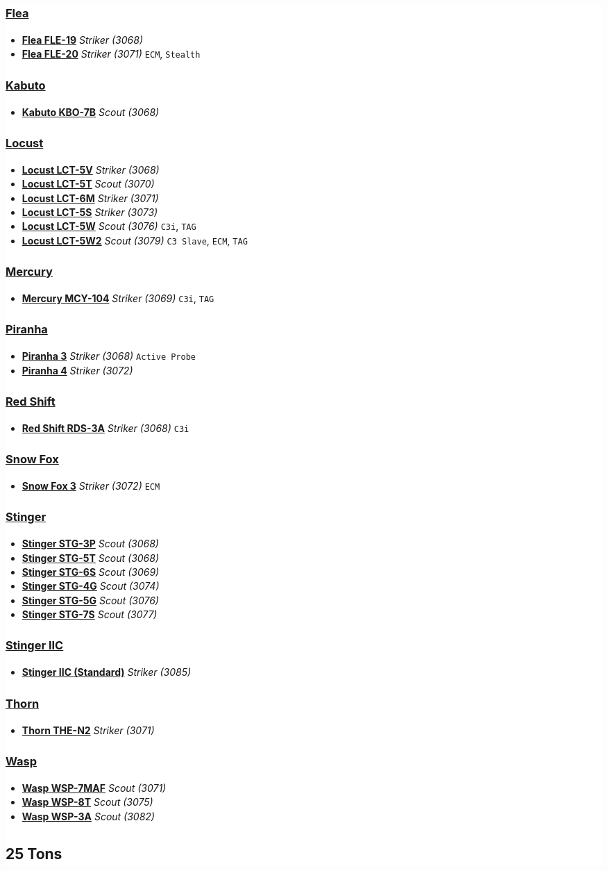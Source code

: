 ### [Flea](../mechs/flea.md)
- [**Flea FLE-19**](../mechs/flea/flea_fle-19.md) *Striker (3068)*
- [**Flea FLE-20**](../mechs/flea/flea_fle-20.md) *Striker (3071)* `ECM`, `Stealth`

### [Kabuto](../mechs/kabuto.md)
- [**Kabuto KBO-7B**](../mechs/kabuto/kabuto_kbo-7b.md) *Scout (3068)*

### [Locust](../mechs/locust.md)
- [**Locust LCT-5V**](../mechs/locust/locust_lct-5v.md) *Striker (3068)*
- [**Locust LCT-5T**](../mechs/locust/locust_lct-5t.md) *Scout (3070)*
- [**Locust LCT-6M**](../mechs/locust/locust_lct-6m.md) *Striker (3071)*
- [**Locust LCT-5S**](../mechs/locust/locust_lct-5s.md) *Striker (3073)*
- [**Locust LCT-5W**](../mechs/locust/locust_lct-5w.md) *Scout (3076)* `C3i`, `TAG`
- [**Locust LCT-5W2**](../mechs/locust/locust_lct-5w2.md) *Scout (3079)* `C3 Slave`, `ECM`, `TAG`

### [Mercury](../mechs/mercury.md)
- [**Mercury MCY-104**](../mechs/mercury/mercury_mcy-104.md) *Striker (3069)* `C3i`, `TAG`

### [Piranha](../mechs/piranha.md)
- [**Piranha 3**](../mechs/piranha/piranha_3.md) *Striker (3068)* `Active Probe`
- [**Piranha 4**](../mechs/piranha/piranha_4.md) *Striker (3072)*

### [Red Shift](../mechs/red_shift.md)
- [**Red Shift RDS-3A**](../mechs/red_shift/red_shift_rds-3a.md) *Striker (3068)* `C3i`

### [Snow Fox](../mechs/snow_fox.md)
- [**Snow Fox 3**](../mechs/snow_fox/snow_fox_3.md) *Striker (3072)* `ECM`

### [Stinger](../mechs/stinger.md)
- [**Stinger STG-3P**](../mechs/stinger/stinger_stg-3p.md) *Scout (3068)*
- [**Stinger STG-5T**](../mechs/stinger/stinger_stg-5t.md) *Scout (3068)*
- [**Stinger STG-6S**](../mechs/stinger/stinger_stg-6s.md) *Scout (3069)*
- [**Stinger STG-4G**](../mechs/stinger/stinger_stg-4g.md) *Scout (3074)*
- [**Stinger STG-5G**](../mechs/stinger/stinger_stg-5g.md) *Scout (3076)*
- [**Stinger STG-7S**](../mechs/stinger/stinger_stg-7s.md) *Scout (3077)*

### [Stinger IIC](../mechs/stinger_iic.md)
- [**Stinger IIC (Standard)**](../mechs/stinger_iic/stinger_iic_standard.md) *Striker (3085)*

### [Thorn](../mechs/thorn.md)
- [**Thorn THE-N2**](../mechs/thorn/thorn_the-n2.md) *Striker (3071)*

### [Wasp](../mechs/wasp.md)
- [**Wasp WSP-7MAF**](../mechs/wasp/wasp_wsp-7maf.md) *Scout (3071)*
- [**Wasp WSP-8T**](../mechs/wasp/wasp_wsp-8t.md) *Scout (3075)*
- [**Wasp WSP-3A**](../mechs/wasp/wasp_wsp-3a.md) *Scout (3082)*

## 25 Tons
